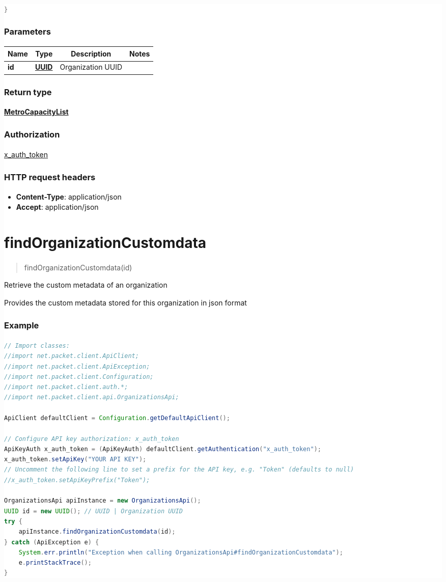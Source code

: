 ```java
}
```

### Parameters

Name | Type | Description  | Notes
------------- | ------------- | ------------- | -------------
 **id** | [**UUID**](.md)| Organization UUID |

### Return type

[**MetroCapacityList**](MetroCapacityList.md)

### Authorization

[x_auth_token](../README.md#x_auth_token)

### HTTP request headers

 - **Content-Type**: application/json
 - **Accept**: application/json

<a name="findOrganizationCustomdata"></a>
# **findOrganizationCustomdata**
> findOrganizationCustomdata(id)

Retrieve the custom metadata of an organization

Provides the custom metadata stored for this organization in json format

### Example
```java
// Import classes:
//import net.packet.client.ApiClient;
//import net.packet.client.ApiException;
//import net.packet.client.Configuration;
//import net.packet.client.auth.*;
//import net.packet.client.api.OrganizationsApi;

ApiClient defaultClient = Configuration.getDefaultApiClient();

// Configure API key authorization: x_auth_token
ApiKeyAuth x_auth_token = (ApiKeyAuth) defaultClient.getAuthentication("x_auth_token");
x_auth_token.setApiKey("YOUR API KEY");
// Uncomment the following line to set a prefix for the API key, e.g. "Token" (defaults to null)
//x_auth_token.setApiKeyPrefix("Token");

OrganizationsApi apiInstance = new OrganizationsApi();
UUID id = new UUID(); // UUID | Organization UUID
try {
    apiInstance.findOrganizationCustomdata(id);
} catch (ApiException e) {
    System.err.println("Exception when calling OrganizationsApi#findOrganizationCustomdata");
    e.printStackTrace();
}
```
